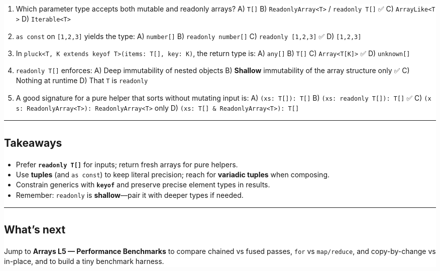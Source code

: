 1. Which parameter type accepts both mutable and readonly arrays?
   A) `T[]`
   B) `ReadonlyArray<T>` / `readonly T[]` ✅
   C) `ArrayLike<T>`
   D) `Iterable<T>`

2. `as const` on `[1,2,3]` yields the type:
   A) `number[]`
   B) `readonly number[]`
   C) `readonly [1,2,3]` ✅
   D) `[1,2,3]`

3. In `pluck<T, K extends keyof T>(items: T[], key: K)`, the return type is:
   A) `any[]`
   B) `T[]`
   C) `Array<T[K]>` ✅
   D) `unknown[]`

4. `readonly T[]` enforces:
   A) Deep immutability of nested objects
   B) **Shallow** immutability of the array structure only ✅
   C) Nothing at runtime
   D) That `T` is `readonly`

5. A good signature for a pure helper that sorts without mutating input is:
   A) `(xs: T[]): T[]`
   B) `(xs: readonly T[]): T[]` ✅
   C) `(xs: ReadonlyArray<T>): ReadonlyArray<T>` only
   D) `(xs: T[] & ReadonlyArray<T>): T[]`

---

## Takeaways

* Prefer **`readonly T[]`** for inputs; return fresh arrays for pure helpers.
* Use **tuples** (and `as const`) to keep literal precision; reach for **variadic tuples** when composing.
* Constrain generics with **`keyof`** and preserve precise element types in results.
* Remember: `readonly` is **shallow**—pair it with deeper types if needed.

---

## What’s next

Jump to **Arrays L5 — Performance Benchmarks** to compare chained vs fused passes, `for` vs `map/reduce`, and copy-by-change vs in-place, and to build a tiny benchmark harness.